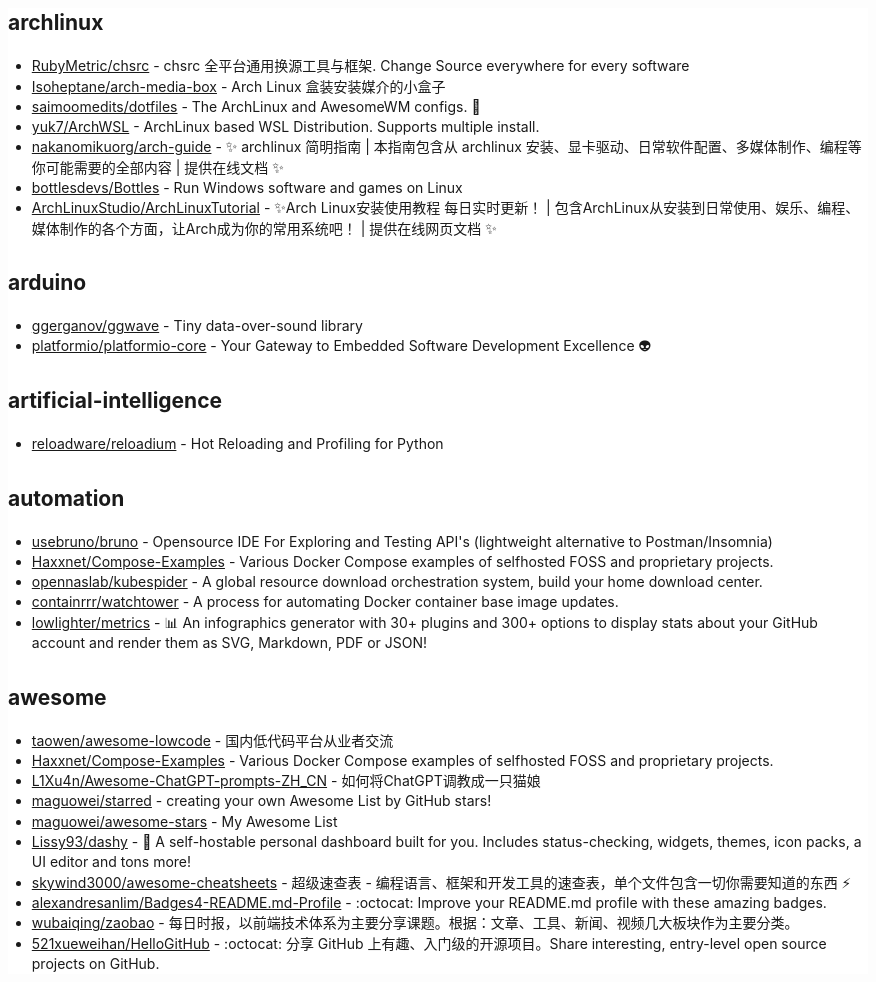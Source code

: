 ## archlinux 

- [RubyMetric/chsrc](https://github.com/RubyMetric/chsrc) - chsrc 全平台通用换源工具与框架. Change Source everywhere for every software
- [Isoheptane/arch-media-box](https://github.com/Isoheptane/arch-media-box) - Arch Linux 盒装安装媒介的小盒子
- [saimoomedits/dotfiles](https://github.com/saimoomedits/dotfiles) - The ArchLinux and AwesomeWM configs. 📂
- [yuk7/ArchWSL](https://github.com/yuk7/ArchWSL) - ArchLinux based WSL Distribution. Supports multiple install.
- [nakanomikuorg/arch-guide](https://github.com/nakanomikuorg/arch-guide) - ✨ archlinux 简明指南 | 本指南包含从 archlinux 安装、显卡驱动、日常软件配置、多媒体制作、编程等你可能需要的全部内容 | 提供在线文档 ✨
- [bottlesdevs/Bottles](https://github.com/bottlesdevs/Bottles) - Run Windows software and games on Linux
- [ArchLinuxStudio/ArchLinuxTutorial](https://github.com/ArchLinuxStudio/ArchLinuxTutorial) - ✨Arch Linux安装使用教程 每日实时更新！ | 包含ArchLinux从安装到日常使用、娱乐、编程、媒体制作的各个方面，让Arch成为你的常用系统吧！ | 提供在线网页文档 ✨

## arduino 

- [ggerganov/ggwave](https://github.com/ggerganov/ggwave) - Tiny data-over-sound library
- [platformio/platformio-core](https://github.com/platformio/platformio-core) - Your Gateway to Embedded Software Development Excellence :alien:

## artificial-intelligence 

- [reloadware/reloadium](https://github.com/reloadware/reloadium) - Hot Reloading and Profiling for Python

## automation 

- [usebruno/bruno](https://github.com/usebruno/bruno) - Opensource IDE For Exploring and Testing API's (lightweight alternative to Postman/Insomnia)
- [Haxxnet/Compose-Examples](https://github.com/Haxxnet/Compose-Examples) - Various Docker Compose examples of selfhosted FOSS and proprietary projects.
- [opennaslab/kubespider](https://github.com/opennaslab/kubespider) - A global resource download orchestration system, build your home download center.
- [containrrr/watchtower](https://github.com/containrrr/watchtower) - A process for automating Docker container base image updates.
- [lowlighter/metrics](https://github.com/lowlighter/metrics) - 📊 An infographics generator with 30+ plugins and 300+ options to display stats about your GitHub account and render them as SVG, Markdown, PDF or JSON!

## awesome 

- [taowen/awesome-lowcode](https://github.com/taowen/awesome-lowcode) - 国内低代码平台从业者交流
- [Haxxnet/Compose-Examples](https://github.com/Haxxnet/Compose-Examples) - Various Docker Compose examples of selfhosted FOSS and proprietary projects.
- [L1Xu4n/Awesome-ChatGPT-prompts-ZH_CN](https://github.com/L1Xu4n/Awesome-ChatGPT-prompts-ZH_CN) - 如何将ChatGPT调教成一只猫娘
- [maguowei/starred](https://github.com/maguowei/starred) - creating your own Awesome List by GitHub stars!
- [maguowei/awesome-stars](https://github.com/maguowei/awesome-stars) - My Awesome List
- [Lissy93/dashy](https://github.com/Lissy93/dashy) - 🚀 A self-hostable personal dashboard built for you. Includes status-checking, widgets, themes, icon packs, a UI editor and tons more!
- [skywind3000/awesome-cheatsheets](https://github.com/skywind3000/awesome-cheatsheets) - 超级速查表 - 编程语言、框架和开发工具的速查表，单个文件包含一切你需要知道的东西 :zap:
- [alexandresanlim/Badges4-README.md-Profile](https://github.com/alexandresanlim/Badges4-README.md-Profile) - :octocat: Improve your README.md profile with these amazing badges.
- [wubaiqing/zaobao](https://github.com/wubaiqing/zaobao) - 每日时报，以前端技术体系为主要分享课题。根据：文章、工具、新闻、视频几大板块作为主要分类。
- [521xueweihan/HelloGitHub](https://github.com/521xueweihan/HelloGitHub) - :octocat: 分享 GitHub 上有趣、入门级的开源项目。Share interesting, entry-level open source projects on GitHub.
